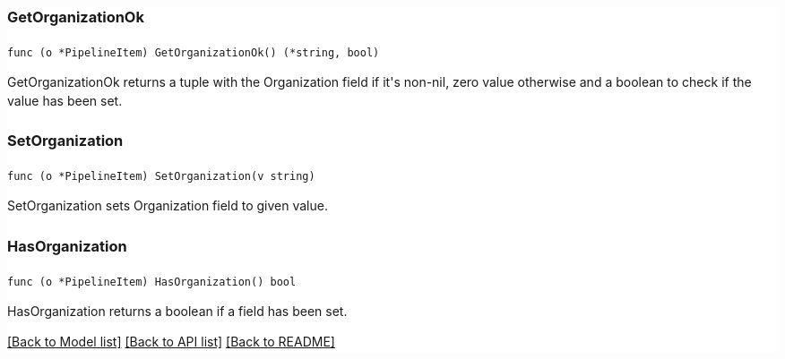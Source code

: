 ### GetOrganizationOk

`func (o *PipelineItem) GetOrganizationOk() (*string, bool)`

GetOrganizationOk returns a tuple with the Organization field if it's non-nil, zero value otherwise
and a boolean to check if the value has been set.

### SetOrganization

`func (o *PipelineItem) SetOrganization(v string)`

SetOrganization sets Organization field to given value.

### HasOrganization

`func (o *PipelineItem) HasOrganization() bool`

HasOrganization returns a boolean if a field has been set.


[[Back to Model list]](../README.md#documentation-for-models) [[Back to API list]](../README.md#documentation-for-api-endpoints) [[Back to README]](../README.md)


